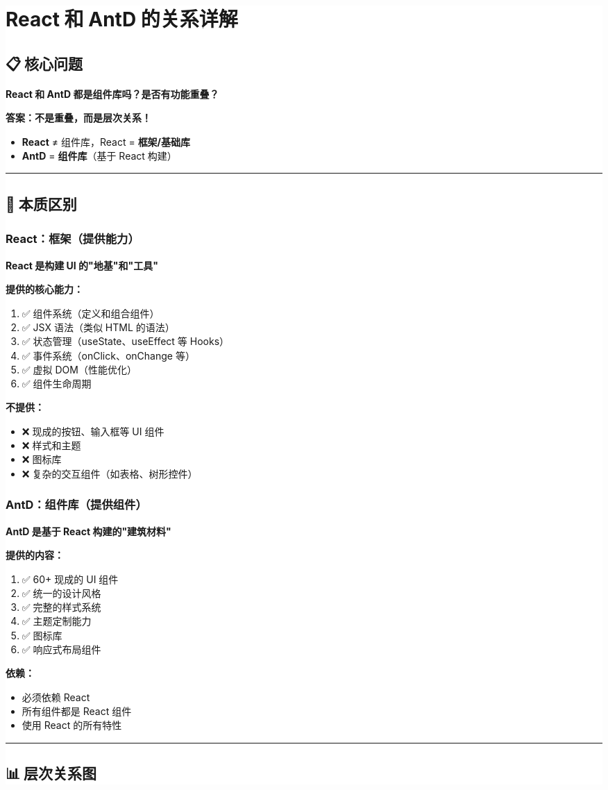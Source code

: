 # React 和 AntD 的关系详解

## 📋 核心问题

**React 和 AntD 都是组件库吗？是否有功能重叠？**

**答案：不是重叠，而是层次关系！**

- **React** ≠ 组件库，React = **框架/基础库**
- **AntD** = **组件库**（基于 React 构建）

---

## 🎯 本质区别

### React：框架（提供能力）

**React 是构建 UI 的"地基"和"工具"**

**提供的核心能力：**
1. ✅ 组件系统（定义和组合组件）
2. ✅ JSX 语法（类似 HTML 的语法）
3. ✅ 状态管理（useState、useEffect 等 Hooks）
4. ✅ 事件系统（onClick、onChange 等）
5. ✅ 虚拟 DOM（性能优化）
6. ✅ 组件生命周期

**不提供：**
- ❌ 现成的按钮、输入框等 UI 组件
- ❌ 样式和主题
- ❌ 图标库
- ❌ 复杂的交互组件（如表格、树形控件）

### AntD：组件库（提供组件）

**AntD 是基于 React 构建的"建筑材料"**

**提供的内容：**
1. ✅ 60+ 现成的 UI 组件
2. ✅ 统一的设计风格
3. ✅ 完整的样式系统
4. ✅ 主题定制能力
5. ✅ 图标库
6. ✅ 响应式布局组件

**依赖：**
- 必须依赖 React
- 所有组件都是 React 组件
- 使用 React 的所有特性

---

## 📊 层次关系图
